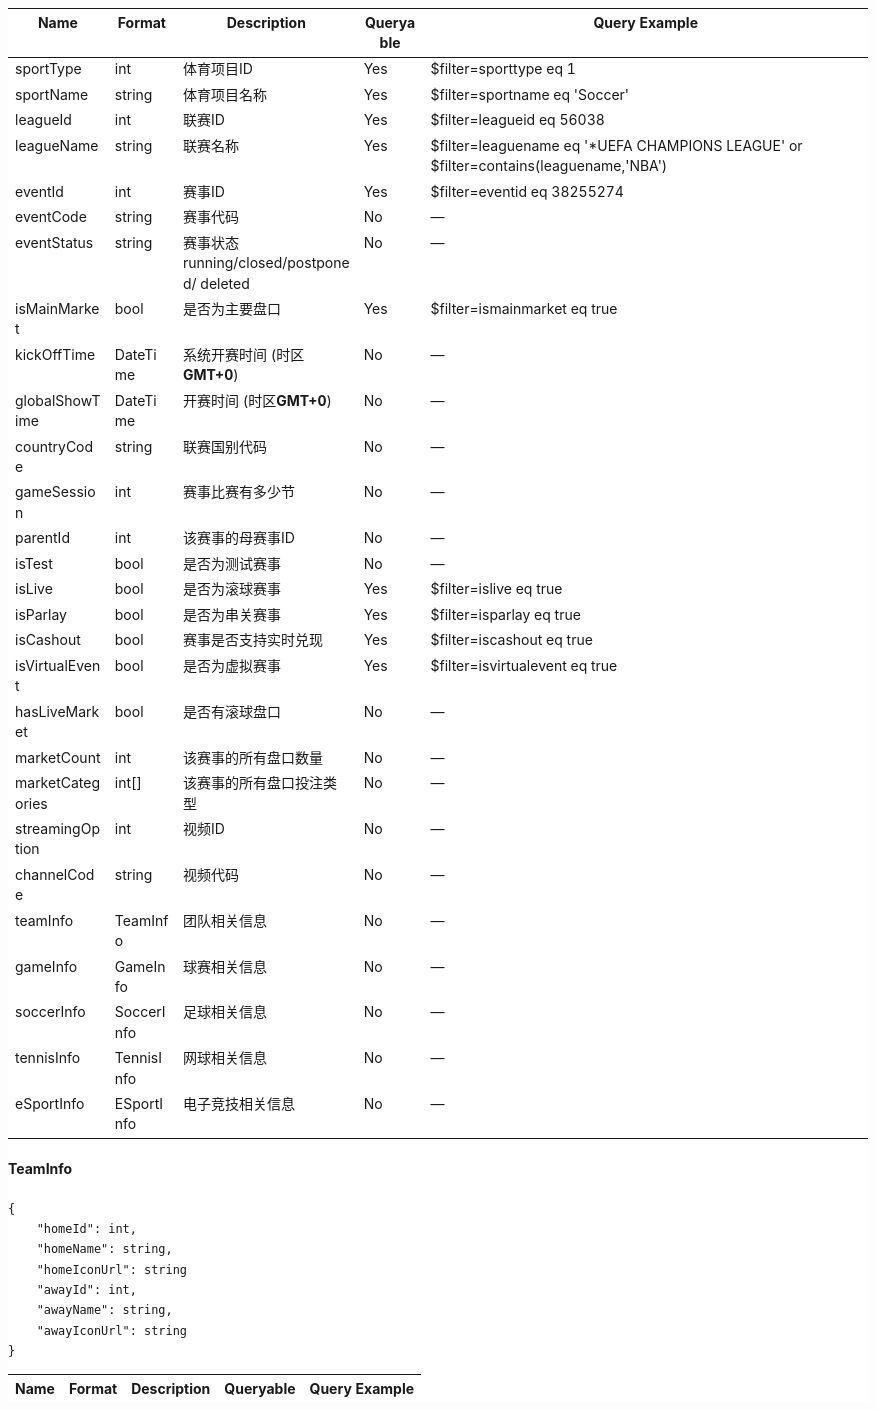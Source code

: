 | Name| Format | Description | Queryable | Query Example |
| ------ | ------ | ------ | ------ | ------ |
|sportType|int|体育项目ID|Yes|$filter=sporttype eq 1|
|sportName|string|体育项目名称|Yes|$filter=sportname eq 'Soccer'|
|leagueId|int|联赛ID|Yes|$filter=leagueid eq 56038|
|leagueName|string|联赛名称|Yes|$filter=leaguename eq '*UEFA CHAMPIONS LEAGUE'  or $filter=contains(leaguename,'NBA')|
|eventId|int|赛事ID|Yes|$filter=eventid eq 38255274|
|eventCode|string|赛事代码|No|—|
|eventStatus|string|赛事状态<br>running/closed/postponed/ deleted|No|—|
|isMainMarket|bool|是否为主要盘口|Yes|$filter=ismainmarket eq true |
|kickOffTime|DateTime|系统开赛时间 (时区**GMT+0**)|No|—|
|globalShowTime|DateTime|开赛时间 (时区**GMT+0**)|No|—|
|countryCode|string|联赛国别代码|No|—|
|gameSession|int|赛事比赛有多少节|No|—|
|parentId|int|该赛事的母赛事ID|No|—|
|isTest|bool|是否为测试赛事|No|—|
|isLive|bool|是否为滚球赛事|Yes|$filter=islive eq true|
|isParlay|bool|是否为串关赛事|Yes|$filter=isparlay eq true|
|isCashout|bool|赛事是否支持实时兑现|Yes|$filter=iscashout eq true|
|isVirtualEvent|bool|是否为虚拟赛事|Yes|$filter=isvirtualevent eq true|
|hasLiveMarket|bool|是否有滚球盘口|No|—|
|marketCount|int|该赛事的所有盘口数量|No|—|
|marketCategories|int[]|该赛事的所有盘口投注类型|No|—|
|streamingOption|int|视频ID |No|—|
|channelCode|string|视频代码|No|—|
|teamInfo|TeamInfo|团队相关信息|No|—|
|gameInfo|GameInfo|球赛相关信息|No|—|
|soccerInfo|SoccerInfo|足球相关信息|No|—|
|tennisInfo|TennisInfo|网球相关信息|No|—|
|eSportInfo|ESportInfo|电子竞技相关信息|No|—|

#### **TeamInfo**
```
{
	"homeId": int,
	"homeName": string,
	"homeIconUrl": string
	"awayId": int,
	"awayName": string,
	"awayIconUrl": string
}
```
| Name| Format | Description | Queryable | Query Example |
| ------ | ------ | ------ | ------ | ------ |